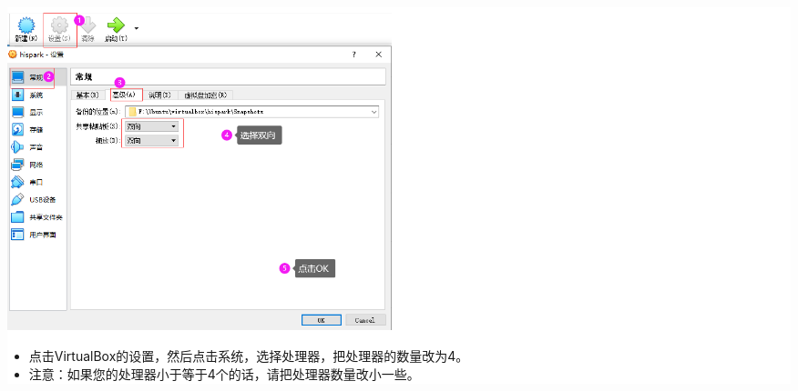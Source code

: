 <img src="./pic/1660535140230.png" alt="1660535140230" style="zoom:60%;" />

- 点击VirtualBox的设置，然后点击系统，选择处理器，把处理器的数量改为4。
- 注意：如果您的处理器小于等于4个的话，请把处理器数量改小一些。
